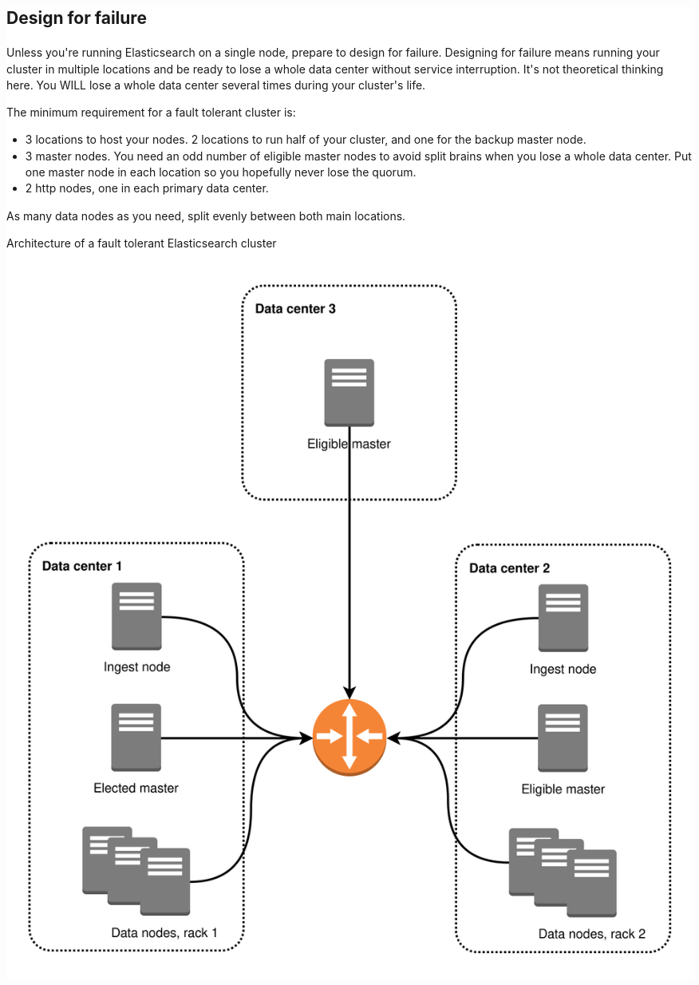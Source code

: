 ## Design for failure

Unless you're running Elasticsearch on a single node, prepare to design for failure. Designing for failure means running your cluster in multiple locations and be ready to lose a whole data center without service interruption. It's not theoretical thinking here. You WILL lose a whole data center several times during your cluster's life.

The minimum requirement for a fault tolerant cluster is:

- 3 locations to host your nodes. 2 locations to run half of your cluster, and one for the backup master node.
- 3 master nodes. You need an odd number of eligible master nodes to avoid split brains when you lose a whole data center. Put one master node in each location so you hopefully never lose the quorum.
- 2 http nodes, one in each primary data center.

As many data nodes as you need, split evenly between both main locations.

Architecture of a fault tolerant Elasticsearch cluster

![Architecture of a fault tolerant Elasticsearch cluster](images/image1.svg)
